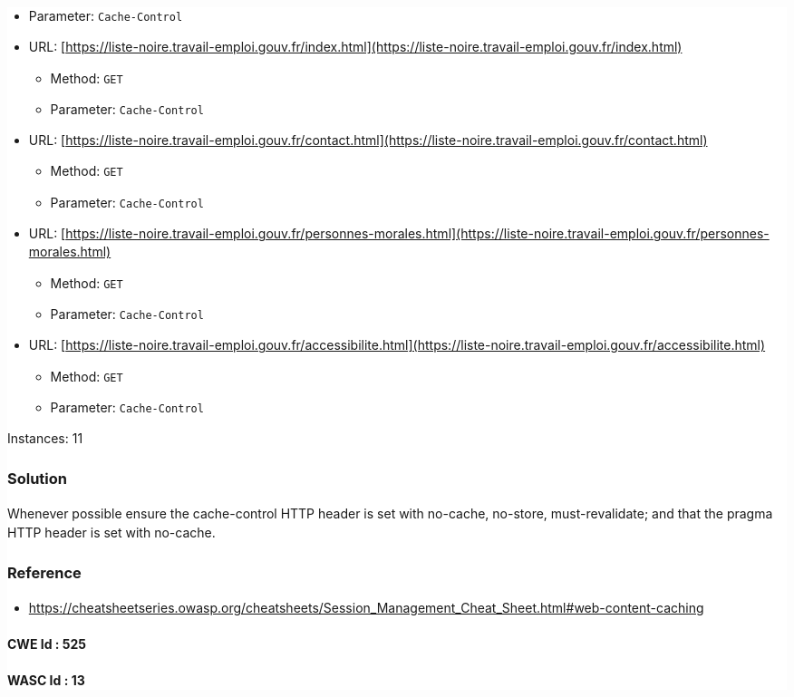   * Parameter: `Cache-Control`
  
  
  
  
* URL: [https://liste-noire.travail-emploi.gouv.fr/index.html](https://liste-noire.travail-emploi.gouv.fr/index.html)
  
  
  * Method: `GET`
  
  
  * Parameter: `Cache-Control`
  
  
  
  
* URL: [https://liste-noire.travail-emploi.gouv.fr/contact.html](https://liste-noire.travail-emploi.gouv.fr/contact.html)
  
  
  * Method: `GET`
  
  
  * Parameter: `Cache-Control`
  
  
  
  
* URL: [https://liste-noire.travail-emploi.gouv.fr/personnes-morales.html](https://liste-noire.travail-emploi.gouv.fr/personnes-morales.html)
  
  
  * Method: `GET`
  
  
  * Parameter: `Cache-Control`
  
  
  
  
* URL: [https://liste-noire.travail-emploi.gouv.fr/accessibilite.html](https://liste-noire.travail-emploi.gouv.fr/accessibilite.html)
  
  
  * Method: `GET`
  
  
  * Parameter: `Cache-Control`
  
  
  
  
Instances: 11
  
### Solution
<p>Whenever possible ensure the cache-control HTTP header is set with no-cache, no-store, must-revalidate; and that the pragma HTTP header is set with no-cache.</p>
  
### Reference
* https://cheatsheetseries.owasp.org/cheatsheets/Session_Management_Cheat_Sheet.html#web-content-caching

  
#### CWE Id : 525
  
#### WASC Id : 13
  